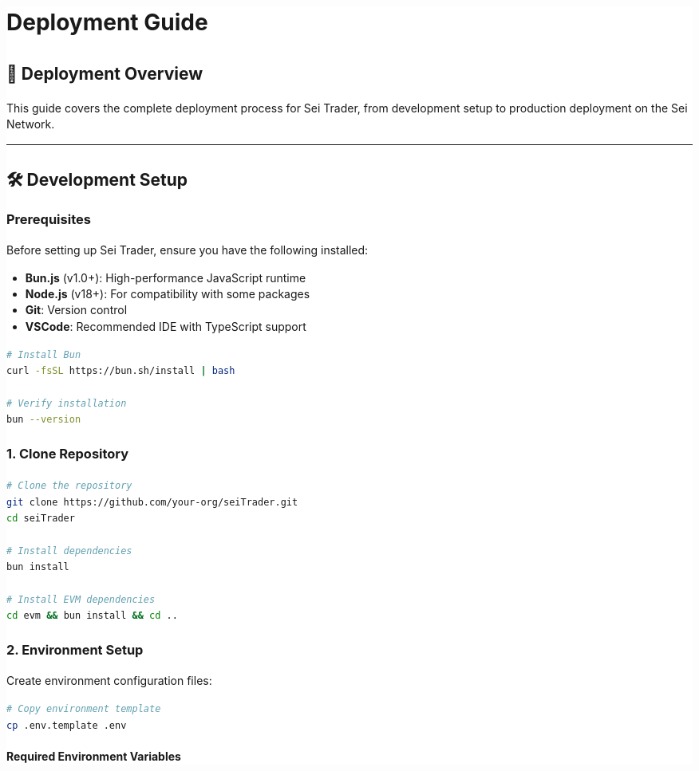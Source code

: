 # Deployment Guide

## 🚀 Deployment Overview

This guide covers the complete deployment process for Sei Trader, from development setup to production deployment on the Sei Network.

---

## 🛠️ Development Setup

### Prerequisites

Before setting up Sei Trader, ensure you have the following installed:

- **Bun.js** (v1.0+): High-performance JavaScript runtime
- **Node.js** (v18+): For compatibility with some packages
- **Git**: Version control
- **VSCode**: Recommended IDE with TypeScript support

```bash
# Install Bun
curl -fsSL https://bun.sh/install | bash

# Verify installation
bun --version
```

### 1. Clone Repository

```bash
# Clone the repository
git clone https://github.com/your-org/seiTrader.git
cd seiTrader

# Install dependencies
bun install

# Install EVM dependencies
cd evm && bun install && cd ..
```

### 2. Environment Setup

Create environment configuration files:

```bash
# Copy environment template
cp .env.template .env
```

#### Required Environment Variables
